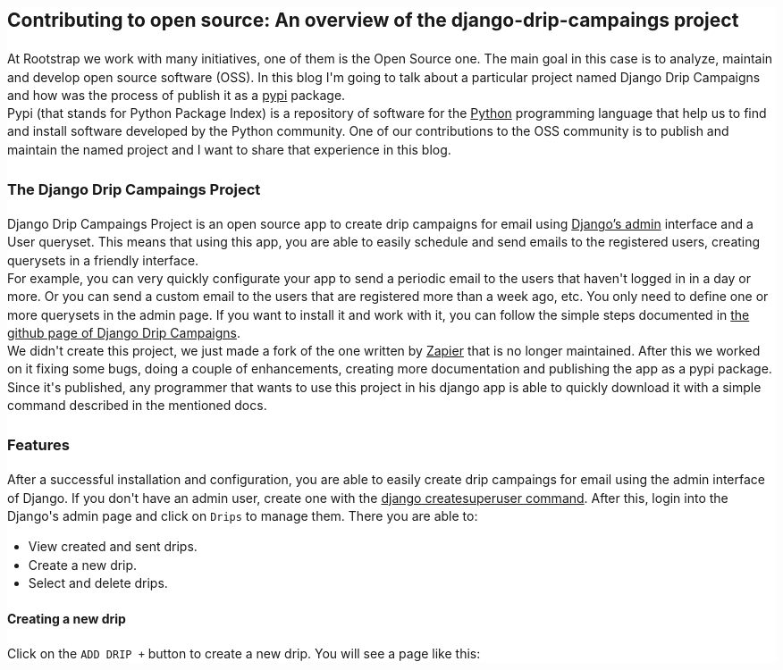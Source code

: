 ## Contributing to open source: An overview of the django-drip-campaings project

At Rootstrap we work with many initiatives, one of them is the Open Source one. The main goal in this case is to analyze, maintain and develop open source software (OSS). In this blog I'm going to talk about a particular project named Django Drip Campaigns and how was the process of publish it as a [pypi](https://pypi.org/) package.  
Pypi (that stands for Python Package Index) is a repository of software for the [Python](https://www.python.org/) programming language that help us to find and install software developed by the Python community. One of our contributions to the OSS community is to publish and maintain the named project and I want to share that experience in this blog.

### The Django Drip Campaings Project

Django Drip Campaings Project is an open source app to create drip campaigns for email using [Django’s admin](https://docs.djangoproject.com/en/3.1/ref/contrib/admin/) interface and a User queryset. This means that using this app, you are able to easily schedule and send emails to the registered users, creating querysets in a friendly interface.  
For example, you can very quickly configurate your app to send a periodic email to the users that haven't logged in in a day or more. Or you can send a custom email to the users that are registered more than a week ago, etc. You only need to define one or more querysets in the admin page.
If you want to install it and work with it, you can follow the simple steps documented in [the github page of Django Drip Campaigns](https://github.com/rootstrap/django-drip-campaigns).  
We didn't create this project, we just made a fork of the one written by [Zapier](https://zapier.com/z/qO/) that is no longer maintained. After this we worked on it fixing some bugs, doing a couple of enhancements, creating more documentation and publishing the app as a pypi package.  
Since it's published, any programmer that wants to use this project in his django app is able to quickly download it with a simple command described in the mentioned docs.

### Features

After a successful installation and configuration, you are able to easily create drip campaings for email using the admin interface of Django. If you don't have an admin user, create one with the [django createsuperuser command](https://docs.djangoproject.com/en/3.0/intro/tutorial02/#creating-an-admin-user). After this, login into the Django's admin page and click on `Drips` to manage them. There you are able to:

- View created and sent drips.
- Create a new drip.
- Select and delete drips.

#### Creating a new drip

Click on the `ADD DRIP +` button to create a new drip. You will see a page like this:
